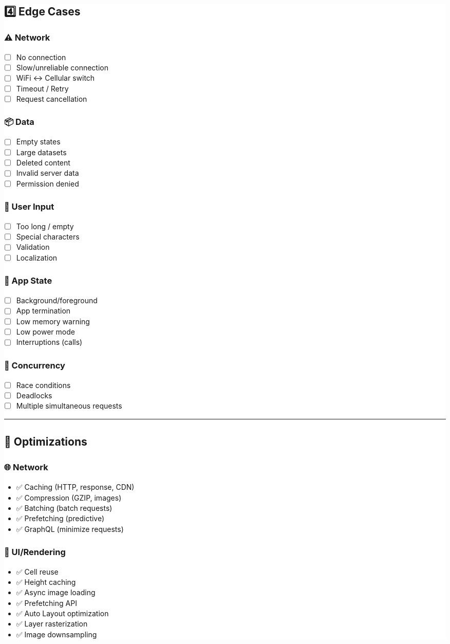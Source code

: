 
## 4️⃣ Edge Cases

### ⚠️ Network
- [ ] No connection
- [ ] Slow/unreliable connection
- [ ] WiFi ↔ Cellular switch
- [ ] Timeout / Retry
- [ ] Request cancellation

### 📦 Data
- [ ] Empty states
- [ ] Large datasets
- [ ] Deleted content
- [ ] Invalid server data
- [ ] Permission denied

### 👤 User Input
- [ ] Too long / empty
- [ ] Special characters
- [ ] Validation
- [ ] Localization

### 📱 App State
- [ ] Background/foreground
- [ ] App termination
- [ ] Low memory warning
- [ ] Low power mode
- [ ] Interruptions (calls)

### 🔄 Concurrency
- [ ] Race conditions
- [ ] Deadlocks
- [ ] Multiple simultaneous requests

---

## 🚀 Optimizations

### 🌐 Network
- ✅ Caching (HTTP, response, CDN)
- ✅ Compression (GZIP, images)
- ✅ Batching (batch requests)
- ✅ Prefetching (predictive)
- ✅ GraphQL (minimize requests)

### 🎨 UI/Rendering
- ✅ Cell reuse
- ✅ Height caching
- ✅ Async image loading
- ✅ Prefetching API
- ✅ Auto Layout optimization
- ✅ Layer rasterization
- ✅ Image downsampling
